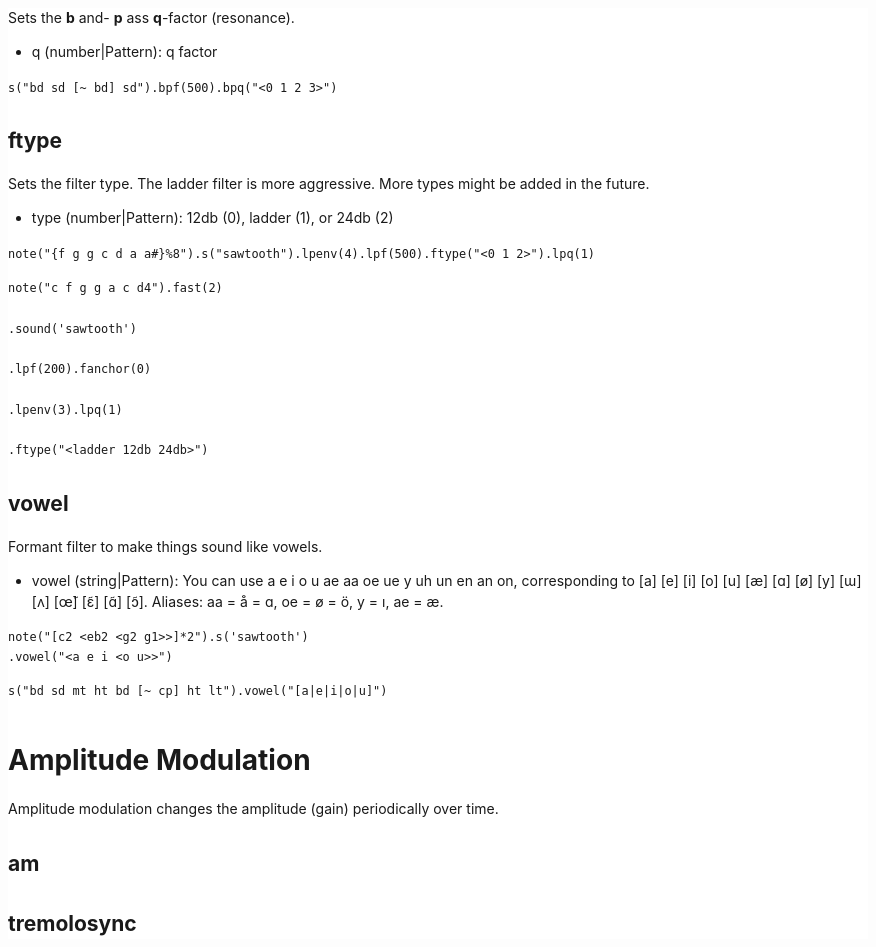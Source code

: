 Sets the **b** and- **p** ass **q**-factor (resonance).

- q (number\|Pattern): q factor

```
s("bd sd [~ bd] sd").bpf(500).bpq("<0 1 2 3>")
```
## ftype

Sets the filter type. The ladder filter is more aggressive. More types might be added in the future.

- type (number\|Pattern): 12db (0), ladder (1), or 24db (2)

```
note("{f g g c d a a#}%8").s("sawtooth").lpenv(4).lpf(500).ftype("<0 1 2>").lpq(1)

```

```
note("c f g g a c d4").fast(2)

.sound('sawtooth')

.lpf(200).fanchor(0)

.lpenv(3).lpq(1)

.ftype("<ladder 12db 24db>")
```
## vowel

Formant filter to make things sound like vowels.

- vowel (string\|Pattern): You can use a e i o u ae aa oe ue y uh un en an on, corresponding to \[a\] \[e\] \[i\] \[o\] \[u\] \[æ\] \[ɑ\] \[ø\] \[y\] \[ɯ\] \[ʌ\] \[œ̃\] \[ɛ̃\] \[ɑ̃\] \[ɔ̃\]. Aliases: aa = å = ɑ, oe = ø = ö, y = ı, ae = æ.

```
note("[c2 <eb2 <g2 g1>>]*2").s('sawtooth')
.vowel("<a e i <o u>>")
```

```
s("bd sd mt ht bd [~ cp] ht lt").vowel("[a|e|i|o|u]")
```
# Amplitude Modulation

Amplitude modulation changes the amplitude (gain) periodically over time.

## am

## tremolosync
